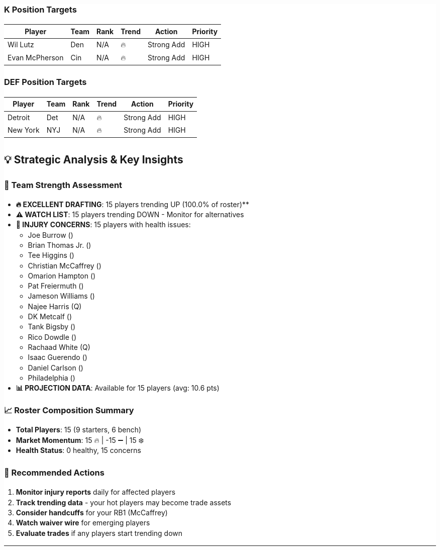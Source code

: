 ### K Position Targets

| Player         | Team   | Rank   | Trend  | Action     | Priority |
| -------------- | ------ | ------ | ------ | ---------- | -------- |
| Wil Lutz       | Den    | N/A    | 🔥      | Strong Add | HIGH     |
| Evan McPherson | Cin    | N/A    | 🔥      | Strong Add | HIGH     |

### DEF Position Targets

| Player   | Team   | Rank   | Trend  | Action     | Priority |
| -------- | ------ | ------ | ------ | ---------- | -------- |
| Detroit  | Det    | N/A    | 🔥      | Strong Add | HIGH     |
| New York | NYJ    | N/A    | 🔥      | Strong Add | HIGH     |

## 💡 Strategic Analysis & Key Insights

### 🎯 Team Strength Assessment

- **🔥 EXCELLENT DRAFTING**: 15 players trending UP (100.0% of roster)**
- **⚠️ WATCH LIST**: 15 players trending DOWN - Monitor for alternatives
- **🏥 INJURY CONCERNS**: 15 players with health issues:
  - Joe Burrow ()
  - Brian Thomas Jr. ()
  - Tee Higgins ()
  - Christian McCaffrey ()
  - Omarion Hampton ()
  - Pat Freiermuth ()
  - Jameson Williams ()
  - Najee Harris (Q)
  - DK Metcalf ()
  - Tank Bigsby ()
  - Rico Dowdle ()
  - Rachaad White (Q)
  - Isaac Guerendo ()
  - Daniel Carlson ()
  - Philadelphia ()
- **📊 PROJECTION DATA**: Available for 15 players (avg: 10.6 pts)

### 📈 Roster Composition Summary
- **Total Players**: 15 (9 starters, 6 bench)
- **Market Momentum**: 15 🔥 | -15 ➖ | 15 ❄️
- **Health Status**: 0 healthy, 15 concerns

### 🎯 Recommended Actions

1. **Monitor injury reports** daily for affected players
2. **Track trending data** - your hot players may become trade assets
3. **Consider handcuffs** for your RB1 (McCaffrey)
4. **Watch waiver wire** for emerging players
5. **Evaluate trades** if any players start trending down

---